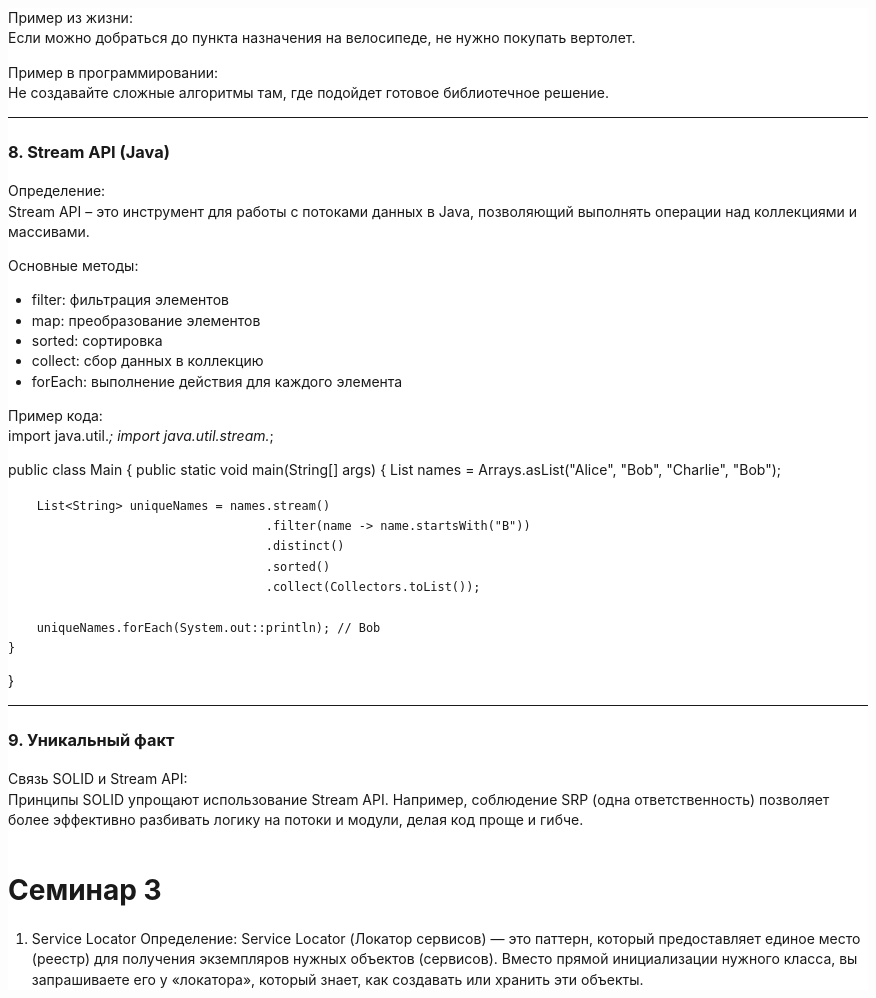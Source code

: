 Пример из жизни:  
Если можно добраться до пункта назначения на велосипеде, не нужно покупать вертолет.  

Пример в программировании:  
Не создавайте сложные алгоритмы там, где подойдет готовое библиотечное решение.  

---

### 8. Stream API (Java)  
Определение:  
Stream API – это инструмент для работы с потоками данных в Java, позволяющий выполнять операции над коллекциями и массивами.  

Основные методы:  
- filter: фильтрация элементов  
- map: преобразование элементов  
- sorted: сортировка  
- collect: сбор данных в коллекцию  
- forEach: выполнение действия для каждого элемента  

Пример кода:  
import java.util.*;
import java.util.stream.*;

public class Main {
    public static void main(String[] args) {
        List<String> names = Arrays.asList("Alice", "Bob", "Charlie", "Bob");
        
        List<String> uniqueNames = names.stream()
                                        .filter(name -> name.startsWith("B"))
                                        .distinct()
                                        .sorted()
                                        .collect(Collectors.toList());
        
        uniqueNames.forEach(System.out::println); // Bob
    }
}

---

### 9. Уникальный факт  
Связь SOLID и Stream API:  
Принципы SOLID упрощают использование Stream API. Например, соблюдение SRP (одна ответственность) позволяет более эффективно разбивать логику на потоки и модули, делая код проще и гибче.

# Семинар 3

1. Service Locator
Определение:
Service Locator (Локатор сервисов) — это паттерн, который предоставляет единое место (реестр) для получения экземпляров нужных объектов (сервисов). Вместо прямой инициализации нужного класса, вы запрашиваете его у «локатора», который знает, как создавать или хранить эти объекты.
